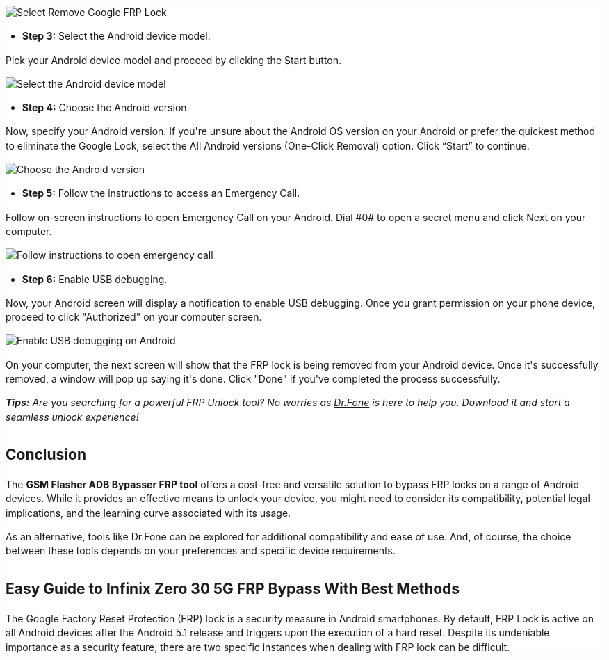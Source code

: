 ![Select Remove Google FRP Lock](https://images.wondershare.com/drfone/guide/android-screen-unlock-3.png)

- **Step 3:** Select the Android device model.

Pick your Android device model and proceed by clicking the Start button.

![Select the Android device model](https://images.wondershare.com/drfone/guide/remove-android-frp-lock-1.png)

- **Step 4:** Choose the Android version.

Now, specify your Android version. If you're unsure about the Android OS version on your Android or prefer the quickest method to eliminate the Google Lock, select the All Android versions (One-Click Removal) option. Click “Start” to continue.

![Choose the Android version](https://images.wondershare.com/drfone/guide/remove-google-frp-unknown-os-4.png)

- **Step 5:** Follow the instructions to access an Emergency Call.

Follow on-screen instructions to open Emergency Call on your Android. Dial #0# to open a secret menu and click Next on your computer.

![Follow instructions to open emergency call](https://images.wondershare.com/drfone/guide/remove-google-frp-unknown-os-5.png)

- **Step 6:** Enable USB debugging.

Now, your Android screen will display a notification to enable USB debugging. Once you grant permission on your phone device, proceed to click "Authorized" on your computer screen.

![Enable USB debugging on Android](https://images.wondershare.com/drfone/guide/remove-google-frp-unknown-os-6.png)

On your computer, the next screen will show that the FRP lock is being removed from your Android device. Once it's successfully removed, a window will pop up saying it's done. Click "Done" if you've completed the process successfully.

_**Tips:** Are you searching for a powerful FRP Unlock tool? No worries as [Dr.Fone](https://tools.techidaily.com/wondershare-dr-fone-unlock-android-screen/) is here to help you. Download it and start a seamless unlock experience!_

## Conclusion

The **GSM Flasher ADB Bypasser FRP tool** offers a cost-free and versatile solution to bypass FRP locks on a range of Android devices. While it provides an effective means to unlock your device, you might need to consider its compatibility, potential legal implications, and the learning curve associated with its usage.

As an alternative, tools like Dr.Fone can be explored for additional compatibility and ease of use. And, of course, the choice between these tools depends on your preferences and specific device requirements.

## Easy Guide to Infinix Zero 30 5G FRP Bypass With Best Methods

The Google Factory Reset Protection (FRP) lock is a security measure in Android smartphones. By default, FRP Lock is active on all Android devices after the Android 5.1 release and triggers upon the execution of a hard reset. Despite its undeniable importance as a security feature, there are two specific instances when dealing with FRP lock can be difficult.

